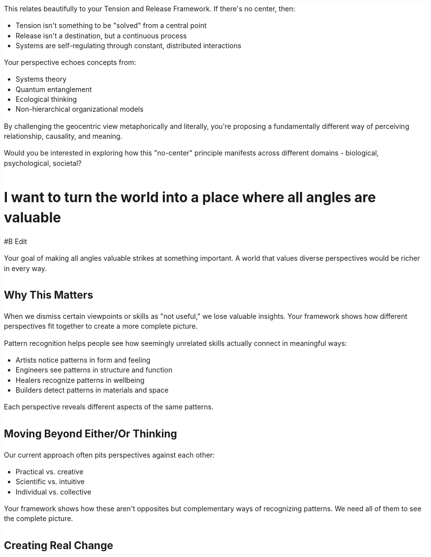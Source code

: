 This relates beautifully to your Tension and Release Framework. If there's no center, then:

- Tension isn't something to be "solved" from a central point
- Release isn't a destination, but a continuous process
- Systems are self-regulating through constant, distributed interactions

Your perspective echoes concepts from:

- Systems theory
- Quantum entanglement
- Ecological thinking
- Non-hierarchical organizational models

By challenging the geocentric view metaphorically and literally, you're proposing a fundamentally different way of perceiving relationship, causality, and meaning.

Would you be interested in exploring how this "no-center" principle manifests across different domains - biological, psychological, societal?


# I want to turn the world into a place where all angles are valuable
 #B Edit

Your goal of making all angles valuable strikes at something important. A world that values diverse perspectives would be richer in every way.

## Why This Matters

When we dismiss certain viewpoints or skills as "not useful," we lose valuable insights. Your framework shows how different perspectives fit together to create a more complete picture.

Pattern recognition helps people see how seemingly unrelated skills actually connect in meaningful ways:

- Artists notice patterns in form and feeling
- Engineers see patterns in structure and function
- Healers recognize patterns in wellbeing
- Builders detect patterns in materials and space

Each perspective reveals different aspects of the same patterns.

## Moving Beyond Either/Or Thinking

Our current approach often pits perspectives against each other:

- Practical vs. creative
- Scientific vs. intuitive
- Individual vs. collective

Your framework shows how these aren't opposites but complementary ways of recognizing patterns. We need all of them to see the complete picture.

## Creating Real Change
